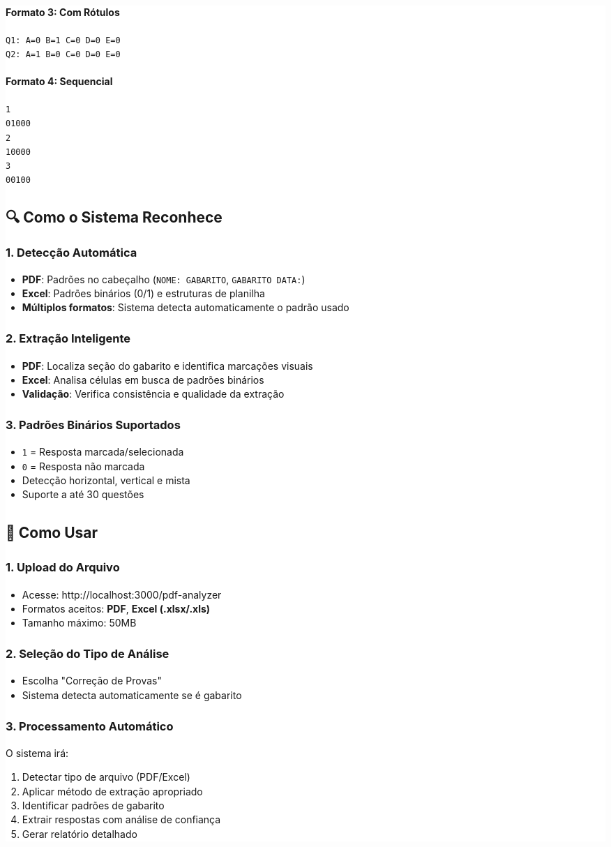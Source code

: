 #### **Formato 3: Com Rótulos**
```
Q1: A=0 B=1 C=0 D=0 E=0
Q2: A=1 B=0 C=0 D=0 E=0
```

#### **Formato 4: Sequencial**
```
1
01000
2
10000
3
00100
```

## 🔍 Como o Sistema Reconhece

### 1. **Detecção Automática**
- **PDF**: Padrões no cabeçalho (`NOME: GABARITO`, `GABARITO DATA:`)
- **Excel**: Padrões binários (0/1) e estruturas de planilha
- **Múltiplos formatos**: Sistema detecta automaticamente o padrão usado

### 2. **Extração Inteligente**
- **PDF**: Localiza seção do gabarito e identifica marcações visuais
- **Excel**: Analisa células em busca de padrões binários
- **Validação**: Verifica consistência e qualidade da extração

### 3. **Padrões Binários Suportados**
- `1` = Resposta marcada/selecionada
- `0` = Resposta não marcada
- Detecção horizontal, vertical e mista
- Suporte a até 30 questões

## 🚀 Como Usar

### 1. **Upload do Arquivo**
- Acesse: http://localhost:3000/pdf-analyzer
- Formatos aceitos: **PDF**, **Excel (.xlsx/.xls)**
- Tamanho máximo: 50MB

### 2. **Seleção do Tipo de Análise**
- Escolha "Correção de Provas"
- Sistema detecta automaticamente se é gabarito

### 3. **Processamento Automático**
O sistema irá:
1. Detectar tipo de arquivo (PDF/Excel)
2. Aplicar método de extração apropriado
3. Identificar padrões de gabarito
4. Extrair respostas com análise de confiança
5. Gerar relatório detalhado
